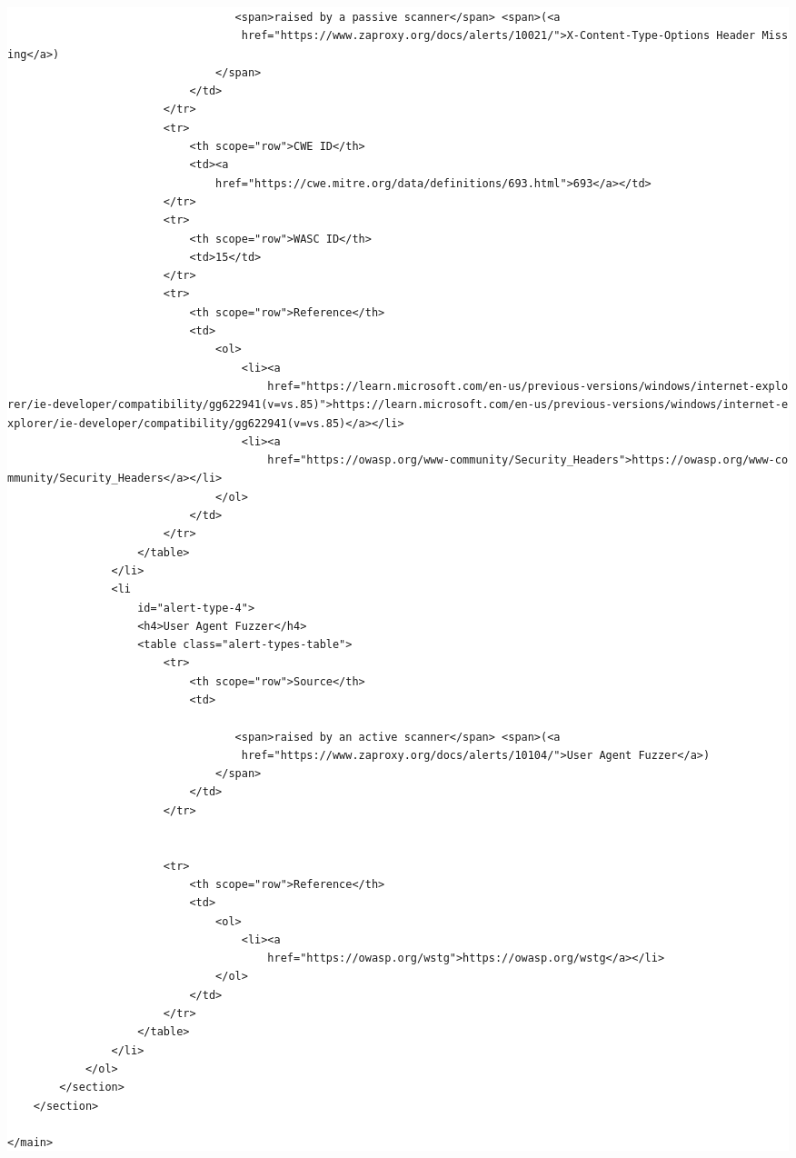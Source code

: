 									   <span>raised by a passive scanner</span> <span>(<a
										href="https://www.zaproxy.org/docs/alerts/10021/">X-Content-Type-Options Header Missing</a>)
									</span>   
								</td>
							</tr>
							<tr>
								<th scope="row">CWE ID</th>
								<td><a
									href="https://cwe.mitre.org/data/definitions/693.html">693</a></td>
							</tr>
							<tr>
								<th scope="row">WASC ID</th>
								<td>15</td>
							</tr>
							<tr>
								<th scope="row">Reference</th>
								<td>
									<ol>
										<li><a
											href="https://learn.microsoft.com/en-us/previous-versions/windows/internet-explorer/ie-developer/compatibility/gg622941(v=vs.85)">https://learn.microsoft.com/en-us/previous-versions/windows/internet-explorer/ie-developer/compatibility/gg622941(v=vs.85)</a></li>
										<li><a
											href="https://owasp.org/www-community/Security_Headers">https://owasp.org/www-community/Security_Headers</a></li>
									</ol>
								</td>
							</tr>
						</table>
					</li>
					<li
						id="alert-type-4">
						<h4>User Agent Fuzzer</h4>
						<table class="alert-types-table">
							<tr>
								<th scope="row">Source</th>
								<td>
									
									   <span>raised by an active scanner</span> <span>(<a
										href="https://www.zaproxy.org/docs/alerts/10104/">User Agent Fuzzer</a>)
									</span>   
								</td>
							</tr>
							
							
							<tr>
								<th scope="row">Reference</th>
								<td>
									<ol>
										<li><a
											href="https://owasp.org/wstg">https://owasp.org/wstg</a></li>
									</ol>
								</td>
							</tr>
						</table>
					</li>
				</ol>
			</section>
		</section>
		 
	</main>
</body>
</html>



